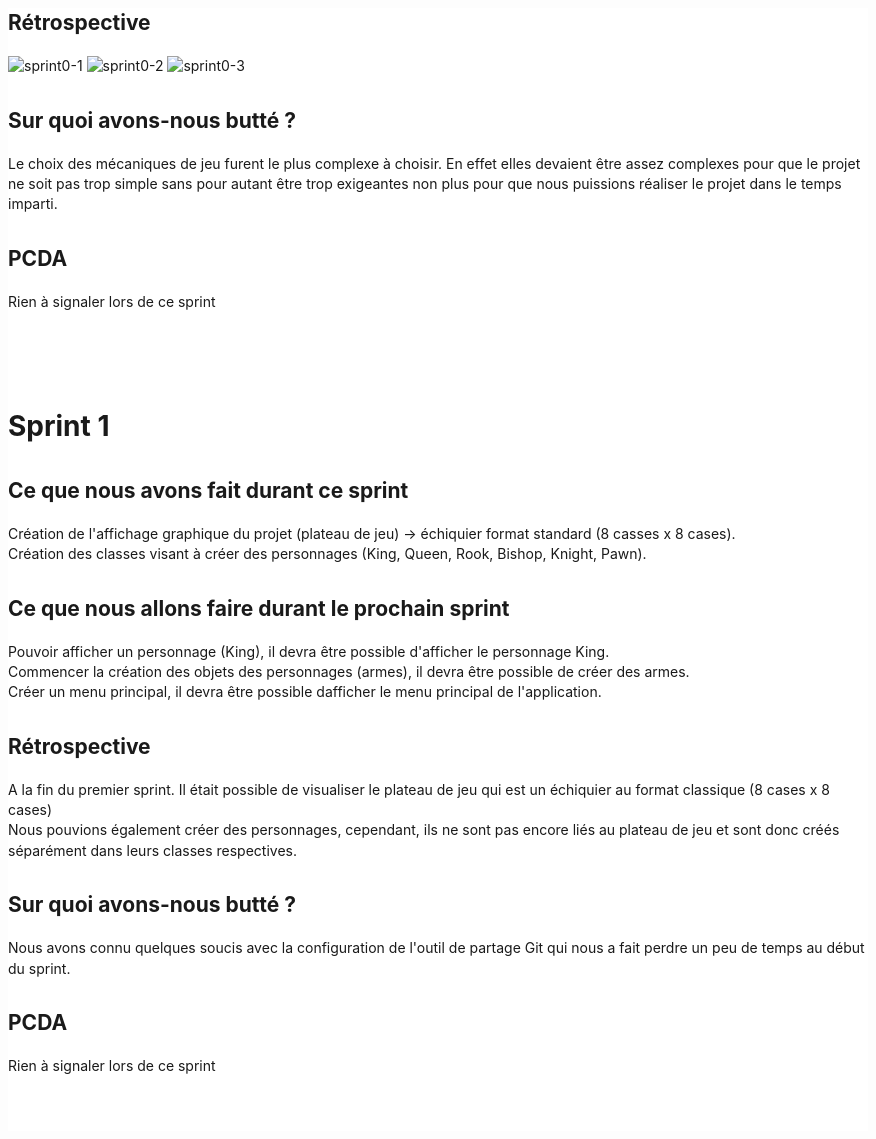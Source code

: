 ## **Rétrospective**
![sprint0-1](img/sprint0-1.jpg)
![sprint0-2](img/sprint0-2.jpg)
![sprint0-3](img/sprint0-3.jpg)

## **Sur quoi avons-nous butté ?**
Le choix des mécaniques de jeu furent le plus complexe à choisir. En effet elles devaient être assez complexes pour que le projet ne soit pas trop simple sans pour autant être trop exigeantes non plus pour que nous puissions réaliser le projet dans le temps imparti.

## **PCDA**
Rien à signaler lors de ce sprint


</br>  
</br>  
 
# **Sprint 1**

## **Ce que nous avons fait durant ce sprint**
Création de l'affichage graphique du projet (plateau de jeu) -> échiquier format standard (8 casses x 8 cases).  
Création des classes visant à créer des personnages (King, Queen, Rook, Bishop, Knight, Pawn).  

## **Ce que nous allons faire durant le prochain sprint**
Pouvoir afficher un personnage (King), il devra être possible d'afficher le personnage King.  
Commencer la création des objets des personnages (armes), il devra être possible de créer des armes.  
Créer un menu principal, il devra être possible dafficher le menu principal de l'application.  

## **Rétrospective**
A la fin du premier sprint. Il était possible de visualiser le plateau de jeu qui est un échiquier au format classique  (8 cases x 8 cases)  
Nous pouvions également créer des personnages, cependant, ils ne sont pas encore liés au plateau de jeu et sont donc créés séparément dans leurs classes respectives.  

## **Sur quoi avons-nous butté ?**
Nous avons connu quelques soucis avec la configuration de l'outil de partage Git qui nous a fait perdre un peu de temps au début du sprint.  

## **PCDA**
Rien à signaler lors de ce sprint

</br>  
</br>  
 